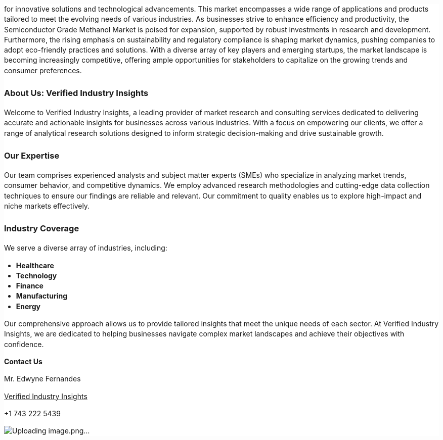 for innovative solutions and technological advancements. This market encompasses a wide range of applications and products tailored to meet the evolving needs of various industries. As businesses strive to enhance efficiency and productivity, the Semiconductor Grade Methanol Market is poised for expansion, supported by robust investments in research and development. Furthermore, the rising emphasis on sustainability and regulatory compliance is shaping market dynamics, pushing companies to adopt eco-friendly practices and solutions. With a diverse array of key players and emerging startups, the market landscape is becoming increasingly competitive, offering ample opportunities for stakeholders to capitalize on the growing trends and consumer preferences.</p><h3>About Us: Verified Industry Insights</h3><p>Welcome to Verified Industry Insights, a leading provider of market research and consulting services dedicated to delivering accurate and actionable insights for businesses across various industries. With a focus on empowering our clients, we offer a range of analytical research solutions designed to inform strategic decision-making and drive sustainable growth.</p><h3>Our Expertise</h3><p>Our team comprises experienced analysts and subject matter experts (SMEs) who specialize in analyzing market trends, consumer behavior, and competitive dynamics. We employ advanced research methodologies and cutting-edge data collection techniques to ensure our findings are reliable and relevant. Our commitment to quality enables us to explore high-impact and niche markets effectively.</p><h3>Industry Coverage</h3><p>We serve a diverse array of industries, including:</p><ul><li><strong>Healthcare</strong></li><li><strong>Technology</strong></li><li><strong>Finance</strong></li><li><strong>Manufacturing</strong></li><li><strong>Energy</strong></li></ul><p>Our comprehensive approach allows us to provide tailored insights that meet the unique needs of each sector. At Verified Industry Insights, we are dedicated to helping businesses navigate complex market landscapes and achieve their objectives with confidence.</p><p><strong>Contact Us</strong></p><p>Mr. Edwyne Fernandes</p><p><a href="https://www.verifiedindustryinsights.com/">Verified Industry Insights</a></p><p>+1 743 222 5439</p>
![Uploading image.png…]()
